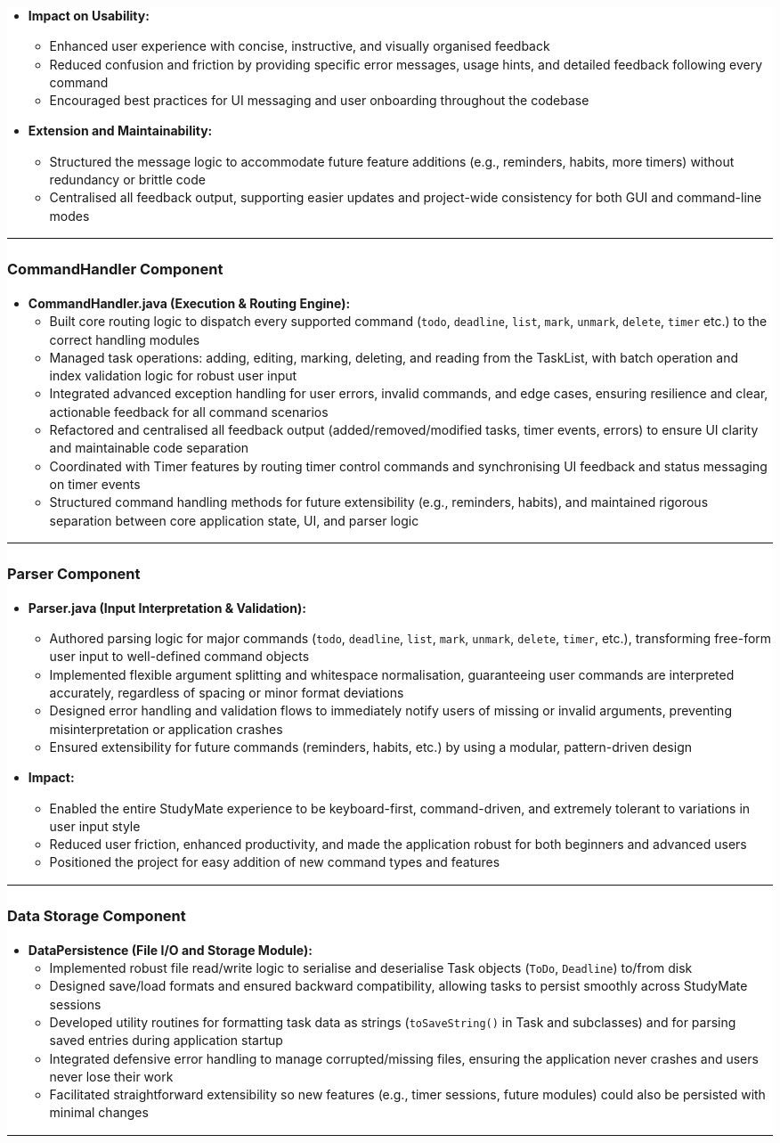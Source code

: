 - **Impact on Usability:**
    - Enhanced user experience with concise, instructive, and visually organised feedback
    - Reduced confusion and friction by providing specific error messages, usage hints, and detailed feedback following every command
    - Encouraged best practices for UI messaging and user onboarding throughout the codebase

- **Extension and Maintainability:**
    - Structured the message logic to accommodate future feature additions (e.g., reminders, habits, more timers) without redundancy or brittle code
    - Centralised all feedback output, supporting easier updates and project-wide consistency for both GUI and command-line modes

---

### CommandHandler Component
- **CommandHandler.java (Execution & Routing Engine):**
    - Built core routing logic to dispatch every supported command (`todo`, `deadline`, `list`, `mark`, `unmark`, `delete`, `timer` etc.) to the correct handling modules
    - Managed task operations: adding, editing, marking, deleting, and reading from the TaskList, with batch operation and index validation logic for robust user input
    - Integrated advanced exception handling for user errors, invalid commands, and edge cases, ensuring resilience and clear, actionable feedback for all command scenarios
    - Refactored and centralised all feedback output (added/removed/modified tasks, timer events, errors) to ensure UI clarity and maintainable code separation
    - Coordinated with Timer features by routing timer control commands and synchronising UI feedback and status messaging on timer events
    - Structured command handling methods for future extensibility (e.g., reminders, habits), and maintained rigorous separation between core application state, UI, and parser logic

---

### Parser Component
- **Parser.java (Input Interpretation & Validation):**
    - Authored parsing logic for major commands (`todo`, `deadline`, `list`, `mark`, `unmark`, `delete`, `timer`, etc.), transforming free-form user input to well-defined command objects
    - Implemented flexible argument splitting and whitespace normalisation, guaranteeing user commands are interpreted accurately, regardless of spacing or minor format deviations
    - Designed error handling and validation flows to immediately notify users of missing or invalid arguments, preventing misinterpretation or application crashes
    - Ensured extensibility for future commands (reminders, habits, etc.) by using a modular, pattern-driven design

- **Impact:**
    - Enabled the entire StudyMate experience to be keyboard-first, command-driven, and extremely tolerant to variations in user input style
    - Reduced user friction, enhanced productivity, and made the application robust for both beginners and advanced users
    - Positioned the project for easy addition of new command types and features

---

### Data Storage Component
- **DataPersistence (File I/O and Storage Module):**
    - Implemented robust file read/write logic to serialise and deserialise Task objects (`ToDo`, `Deadline`) to/from disk
    - Designed save/load formats and ensured backward compatibility, allowing tasks to persist smoothly across StudyMate sessions
    - Developed utility routines for formatting task data as strings (`toSaveString()` in Task and subclasses) and for parsing saved entries during application startup
    - Integrated defensive error handling to manage corrupted/missing files, ensuring the application never crashes and users never lose their work
    - Facilitated straightforward extensibility so new features (e.g., timer sessions, future modules) could also be persisted with minimal changes

---
